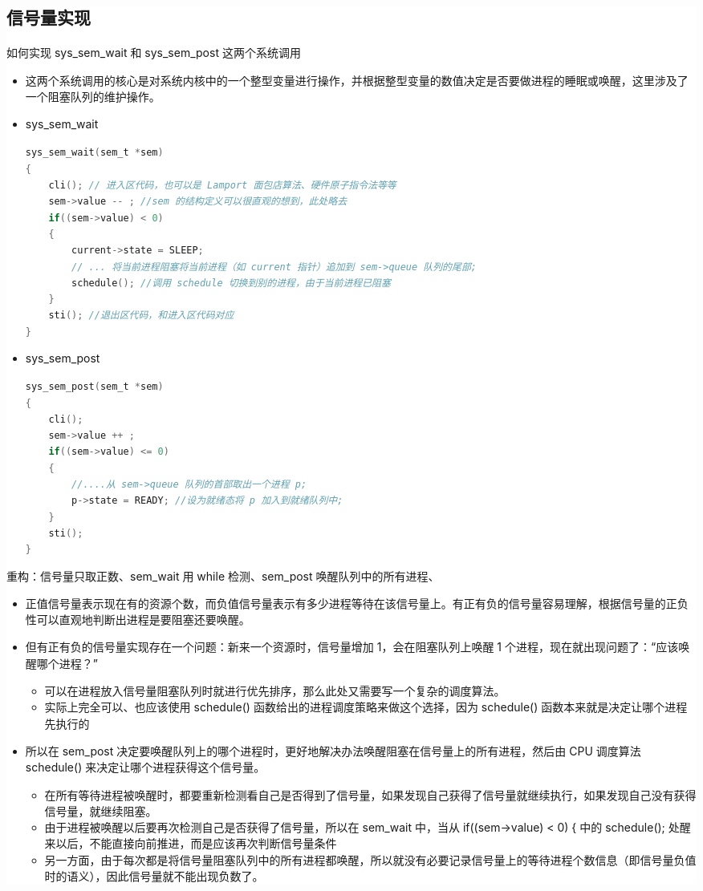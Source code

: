 

## 信号量实现

如何实现 sys_sem_wait 和 sys_sem_post 这两个系统调用

* 这两个系统调用的核心是对系统内核中的一个整型变量进行操作，并根据整型变量的数值决定是否要做进程的睡眠或唤醒，这里涉及了一个阻塞队列的维护操作。

* sys_sem_wait 

  ```c
  sys_sem_wait(sem_t *sem)
  {
      cli(); // 进入区代码，也可以是 Lamport 面包店算法、硬件原子指令法等等
      sem->value -- ; //sem 的结构定义可以很直观的想到，此处略去
      if((sem->value) < 0)
      {
          current->state = SLEEP; 
          // ... 将当前进程阻塞将当前进程（如 current 指针）追加到 sem->queue 队列的尾部;
          schedule(); //调用 schedule 切换到别的进程，由于当前进程已阻塞
      }
      sti(); //退出区代码，和进入区代码对应
  }
  ```

* sys_sem_post

  ```c
  sys_sem_post(sem_t *sem)
  {
      cli();
      sem->value ++ ;
      if((sem->value) <= 0)
      {
          //....从 sem->queue 队列的首部取出一个进程 p;
          p->state = READY; //设为就绪态将 p 加入到就绪队列中;
      }
      sti();
  }
  ```





重构：信号量只取正数、sem_wait 用 while 检测、sem_post 唤醒队列中的所有进程、

* 正值信号量表示现在有的资源个数，而负值信号量表示有多少进程等待在该信号量上。有正有负的信号量容易理解，根据信号量的正负性可以直观地判断出进程是要阻塞还要唤醒。

* 但有正有负的信号量实现存在一个问题：新来一个资源时，信号量增加 1，会在阻塞队列上唤醒 1 个进程，现在就出现问题了：“应该唤醒哪个进程？”

  * 可以在进程放入信号量阻塞队列时就进行优先排序，那么此处又需要写一个复杂的调度算法。
  * 实际上完全可以、也应该使用 schedule() 函数给出的进程调度策略来做这个选择，因为 schedule() 函数本来就是决定让哪个进程先执行的

* 所以在 sem_post 决定要唤醒队列上的哪个进程时，更好地解决办法唤醒阻塞在信号量上的所有进程，然后由 CPU 调度算法 schedule() 来决定让哪个进程获得这个信号量。

  * 在所有等待进程被唤醒时，都要重新检测看自己是否得到了信号量，如果发现自己获得了信号量就继续执行，如果发现自己没有获得信号量，就继续阻塞。
  * 由于进程被唤醒以后要再次检测自己是否获得了信号量，所以在 sem_wait 中，当从 if((sem->value) < 0) { 中的 schedule(); 处醒来以后，不能直接向前推进，而是应该再次判断信号量条件
  * 另一方面，由于每次都是将信号量阻塞队列中的所有进程都唤醒，所以就没有必要记录信号量上的等待进程个数信息（即信号量负值时的语义），因此信号量就不能出现负数了。
